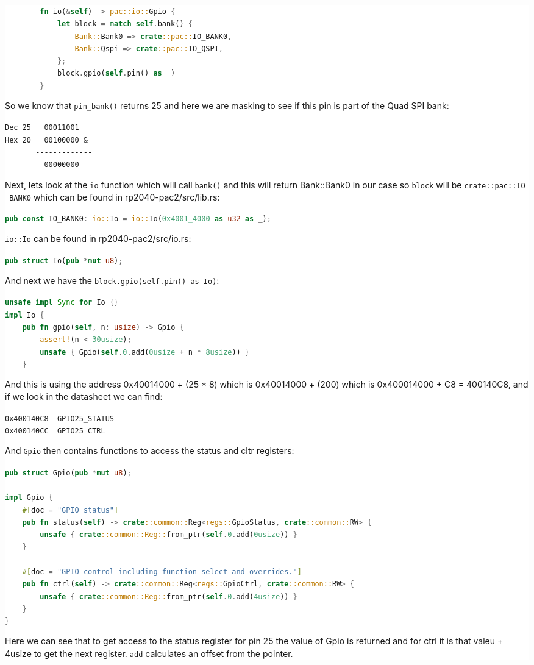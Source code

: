 ```rust
        fn io(&self) -> pac::io::Gpio {
            let block = match self.bank() {
                Bank::Bank0 => crate::pac::IO_BANK0,
                Bank::Qspi => crate::pac::IO_QSPI,
            };
            block.gpio(self.pin() as _)
        }
```
So we know that `pin_bank()` returns 25 and here we are masking to see if this
pin is part of the Quad SPI bank:
```
Dec 25   00011001
Hex 20   00100000 &
       -------------
         00000000
```
Next, lets look at the `io` function which will call `bank()` and this will
return Bank::Bank0 in our case so `block` will be `crate::pac::IO_BANK0` which
can be found in rp2040-pac2/src/lib.rs:
```rust
pub const IO_BANK0: io::Io = io::Io(0x4001_4000 as u32 as _);
```
`io::Io` can be found in rp2040-pac2/src/io.rs:
```rust
pub struct Io(pub *mut u8);
```
And next we have the `block.gpio(self.pin() as Io)`:
```rust
unsafe impl Sync for Io {}
impl Io {
    pub fn gpio(self, n: usize) -> Gpio {
        assert!(n < 30usize);
        unsafe { Gpio(self.0.add(0usize + n * 8usize)) }
    }
```
And this is using the address 0x40014000 + (25 * 8) which is
0x40014000 + (200) which is 0x400014000 + C8 = 400140C8, and if we look in
the datasheet we can find:
```
0x400140C8  GPIO25_STATUS
0x400140CC  GPIO25_CTRL
```
And `Gpio` then contains functions to access the status and cltr registers:
```rust
pub struct Gpio(pub *mut u8);

impl Gpio {
    #[doc = "GPIO status"]
    pub fn status(self) -> crate::common::Reg<regs::GpioStatus, crate::common::RW> {
        unsafe { crate::common::Reg::from_ptr(self.0.add(0usize)) }
    }

    #[doc = "GPIO control including function select and overrides."]
    pub fn ctrl(self) -> crate::common::Reg<regs::GpioCtrl, crate::common::RW> {
        unsafe { crate::common::Reg::from_ptr(self.0.add(4usize)) }
    }
}
```
Here we can see that to get access to the status register for pin 25 the value
of Gpio is returned and for ctrl it is that valeu + 4usize to get the next
register. `add` calculates an offset from the 
[pointer](https://web.mit.edu/rust-lang_v1.25/arch/amd64_ubuntu1404/share/doc/rust/html/std/primitive.pointer.html).
